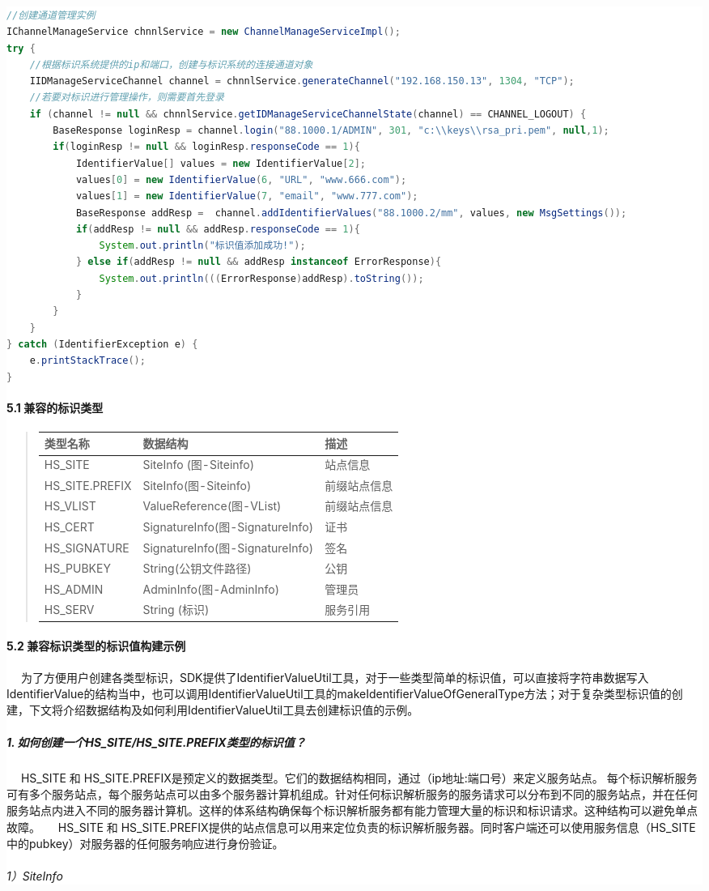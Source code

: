``` java
//创建通道管理实例
IChannelManageService chnnlService = new ChannelManageServiceImpl();
try {
	//根据标识系统提供的ip和端口，创建与标识系统的连接通道对象
	IIDManageServiceChannel channel = chnnlService.generateChannel("192.168.150.13", 1304, "TCP");
	//若要对标识进行管理操作，则需要首先登录
	if (channel != null && chnnlService.getIDManageServiceChannelState(channel) == CHANNEL_LOGOUT) {
		BaseResponse loginResp = channel.login("88.1000.1/ADMIN", 301, "c:\\keys\\rsa_pri.pem", null,1);
		if(loginResp != null && loginResp.responseCode == 1){
			IdentifierValue[] values = new IdentifierValue[2];
			values[0] = new IdentifierValue(6, "URL", "www.666.com");
			values[1] = new IdentifierValue(7, "email", "www.777.com");
			BaseResponse addResp =  channel.addIdentifierValues("88.1000.2/mm", values, new MsgSettings());
			if(addResp != null && addResp.responseCode == 1){
				System.out.println("标识值添加成功!");
			} else if(addResp != null && addResp instanceof ErrorResponse){						
			    System.out.println(((ErrorResponse)addResp).toString());
			}
		}
	}
} catch (IdentifierException e) {
	e.printStackTrace();
}
```
#### 5.1 兼容的标识类型
>|类型名称|数据结构|描述|
>|:---|:---|:---|
>|HS_SITE   |SiteInfo (图-Siteinfo)   |站点信息    |
>|HS_SITE.PREFIX   |SiteInfo(图-Siteinfo)    |前缀站点信息|
>|HS_VLIST   |ValueReference(图-VList)    |前缀站点信息|
>|HS_CERT   |SignatureInfo(图-SignatureInfo)   |证书 |
>|HS_SIGNATURE   |  SignatureInfo(图-SignatureInfo)   |签名 |
>|HS_PUBKEY   |    String(公钥文件路径)         |公钥 |
>|HS_ADMIN  |    AdminInfo(图-AdminInfo)     |管理员|
>|HS_SERV  |     String (标识)     |服务引用|
#### 5.2 兼容标识类型的标识值构建示例  

&ensp; &ensp;为了方便用户创建各类型标识，SDK提供了IdentifierValueUtil工具，对于一些类型简单的标识值，可以直接将字符串数据写入IdentifierValue的结构当中，也可以调用IdentifierValueUtil工具的makeIdentifierValueOfGeneralType方法；对于复杂类型标识值的创建，下文将介绍数据结构及如何利用IdentifierValueUtil工具去创建标识值的示例。  

##### 1.  如何创建一个HS_SITE/HS_SITE.PREFIX类型的标识值？  
&ensp; &ensp;HS_SITE 和 HS_SITE.PREFIX是预定义的数据类型。它们的数据结构相同，通过（ip地址:端口号）来定义服务站点。
每个标识解析服务可有多个服务站点，每个服务站点可以由多个服务器计算机组成。针对任何标识解析服务的服务请求可以分布到不同的服务站点，并在任何服务站点内进入不同的服务器计算机。这样的体系结构确保每个标识解析服务都有能力管理大量的标识和标识请求。这种结构可以避免单点故障。
&ensp; &ensp;HS_SITE 和 HS_SITE.PREFIX提供的站点信息可以用来定位负责的标识解析服务器。同时客户端还可以使用服务信息（HS_SITE中的pubkey）对服务器的任何服务响应进行身份验证。   
###### 1）SiteInfo